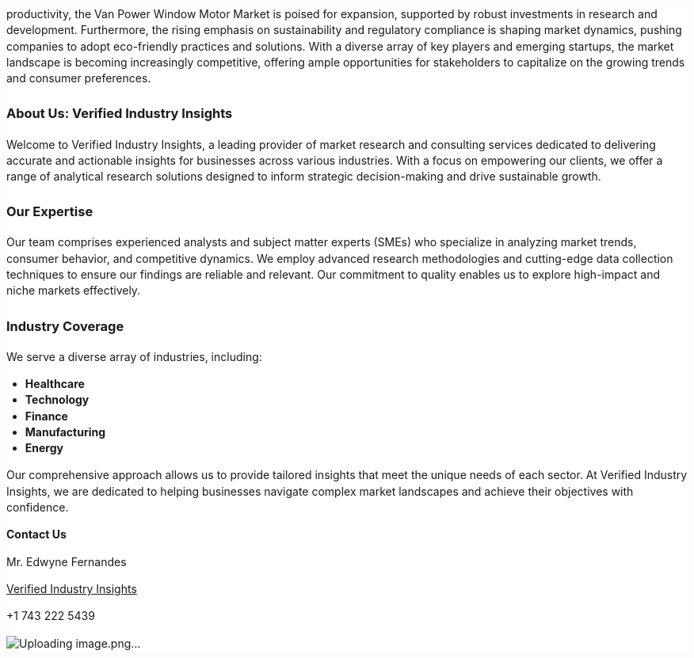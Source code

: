 productivity, the Van Power Window Motor Market is poised for expansion, supported by robust investments in research and development. Furthermore, the rising emphasis on sustainability and regulatory compliance is shaping market dynamics, pushing companies to adopt eco-friendly practices and solutions. With a diverse array of key players and emerging startups, the market landscape is becoming increasingly competitive, offering ample opportunities for stakeholders to capitalize on the growing trends and consumer preferences.</p><h3>About Us: Verified Industry Insights</h3><p>Welcome to Verified Industry Insights, a leading provider of market research and consulting services dedicated to delivering accurate and actionable insights for businesses across various industries. With a focus on empowering our clients, we offer a range of analytical research solutions designed to inform strategic decision-making and drive sustainable growth.</p><h3>Our Expertise</h3><p>Our team comprises experienced analysts and subject matter experts (SMEs) who specialize in analyzing market trends, consumer behavior, and competitive dynamics. We employ advanced research methodologies and cutting-edge data collection techniques to ensure our findings are reliable and relevant. Our commitment to quality enables us to explore high-impact and niche markets effectively.</p><h3>Industry Coverage</h3><p>We serve a diverse array of industries, including:</p><ul><li><strong>Healthcare</strong></li><li><strong>Technology</strong></li><li><strong>Finance</strong></li><li><strong>Manufacturing</strong></li><li><strong>Energy</strong></li></ul><p>Our comprehensive approach allows us to provide tailored insights that meet the unique needs of each sector. At Verified Industry Insights, we are dedicated to helping businesses navigate complex market landscapes and achieve their objectives with confidence.</p><p><strong>Contact Us</strong></p><p>Mr. Edwyne Fernandes</p><p><a href="https://www.verifiedindustryinsights.com/">Verified Industry Insights</a></p><p>+1 743 222 5439</p>
![Uploading image.png…]()
